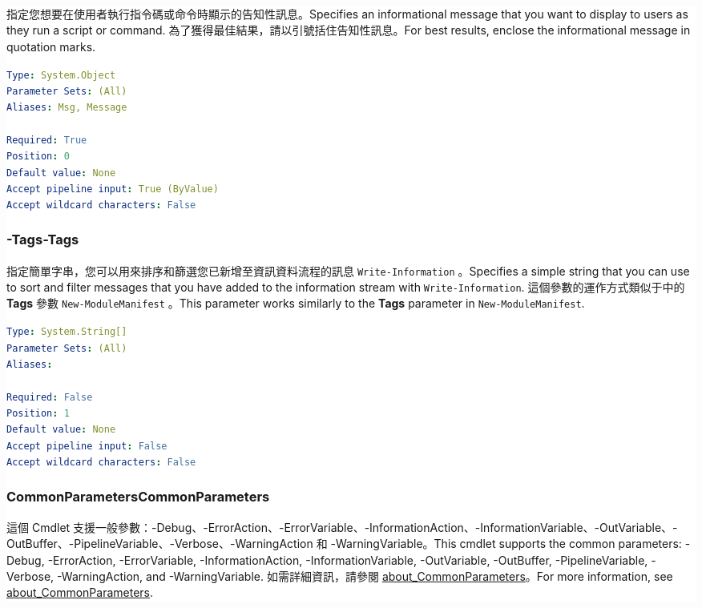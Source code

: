 <span data-ttu-id="a2676-139">指定您想要在使用者執行指令碼或命令時顯示的告知性訊息。</span><span class="sxs-lookup"><span data-stu-id="a2676-139">Specifies an informational message that you want to display to users as they run a script or command.</span></span> <span data-ttu-id="a2676-140">為了獲得最佳結果，請以引號括住告知性訊息。</span><span class="sxs-lookup"><span data-stu-id="a2676-140">For best results, enclose the informational message in quotation marks.</span></span>

```yaml
Type: System.Object
Parameter Sets: (All)
Aliases: Msg, Message

Required: True
Position: 0
Default value: None
Accept pipeline input: True (ByValue)
Accept wildcard characters: False
```

### <span data-ttu-id="a2676-141">-Tags</span><span class="sxs-lookup"><span data-stu-id="a2676-141">-Tags</span></span>

<span data-ttu-id="a2676-142">指定簡單字串，您可以用來排序和篩選您已新增至資訊資料流程的訊息 `Write-Information` 。</span><span class="sxs-lookup"><span data-stu-id="a2676-142">Specifies a simple string that you can use to sort and filter messages that you have added to the information stream with `Write-Information`.</span></span> <span data-ttu-id="a2676-143">這個參數的運作方式類似于中的 **Tags** 參數 `New-ModuleManifest` 。</span><span class="sxs-lookup"><span data-stu-id="a2676-143">This parameter works similarly to the **Tags** parameter in `New-ModuleManifest`.</span></span>

```yaml
Type: System.String[]
Parameter Sets: (All)
Aliases:

Required: False
Position: 1
Default value: None
Accept pipeline input: False
Accept wildcard characters: False
```

### <span data-ttu-id="a2676-144">CommonParameters</span><span class="sxs-lookup"><span data-stu-id="a2676-144">CommonParameters</span></span>

<span data-ttu-id="a2676-145">這個 Cmdlet 支援一般參數：-Debug、-ErrorAction、-ErrorVariable、-InformationAction、-InformationVariable、-OutVariable、-OutBuffer、-PipelineVariable、-Verbose、-WarningAction 和 -WarningVariable。</span><span class="sxs-lookup"><span data-stu-id="a2676-145">This cmdlet supports the common parameters: -Debug, -ErrorAction, -ErrorVariable, -InformationAction, -InformationVariable, -OutVariable, -OutBuffer, -PipelineVariable, -Verbose, -WarningAction, and -WarningVariable.</span></span> <span data-ttu-id="a2676-146">如需詳細資訊，請參閱 [about_CommonParameters](https://go.microsoft.com/fwlink/?LinkID=113216)。</span><span class="sxs-lookup"><span data-stu-id="a2676-146">For more information, see [about_CommonParameters](https://go.microsoft.com/fwlink/?LinkID=113216).</span></span>
